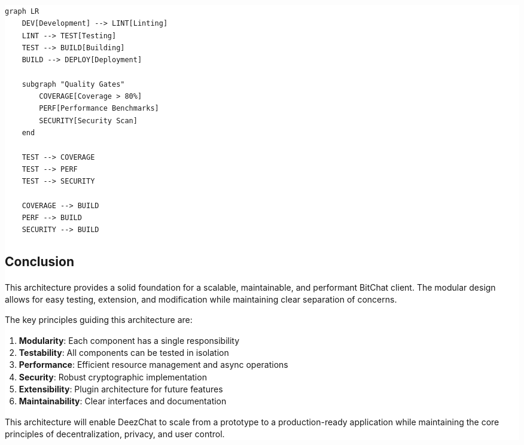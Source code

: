 ```mermaid
graph LR
    DEV[Development] --> LINT[Linting]
    LINT --> TEST[Testing]
    TEST --> BUILD[Building]
    BUILD --> DEPLOY[Deployment]
    
    subgraph "Quality Gates"
        COVERAGE[Coverage > 80%]
        PERF[Performance Benchmarks]
        SECURITY[Security Scan]
    end
    
    TEST --> COVERAGE
    TEST --> PERF
    TEST --> SECURITY
    
    COVERAGE --> BUILD
    PERF --> BUILD
    SECURITY --> BUILD
```

## Conclusion

This architecture provides a solid foundation for a scalable, maintainable, and performant BitChat client. The modular design allows for easy testing, extension, and modification while maintaining clear separation of concerns.

The key principles guiding this architecture are:

1. **Modularity**: Each component has a single responsibility
2. **Testability**: All components can be tested in isolation
3. **Performance**: Efficient resource management and async operations
4. **Security**: Robust cryptographic implementation
5. **Extensibility**: Plugin architecture for future features
6. **Maintainability**: Clear interfaces and documentation

This architecture will enable DeezChat to scale from a prototype to a production-ready application while maintaining the core principles of decentralization, privacy, and user control.